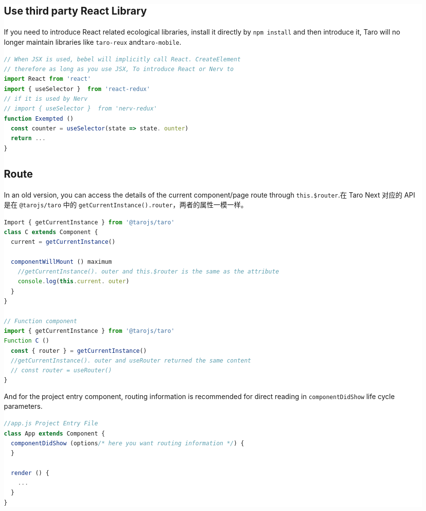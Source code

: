 
## Use third party React Library

If you need to introduce React related ecological libraries, install it directly by `npm install` and then introduce it, Taro will no longer maintain libraries like `taro-reux` and`taro-mobile`.

```jsx
// When JSX is used, bebel will implicitly call React. CreateElement
// therefore as long as you use JSX, To introduce React or Nerv to
import React from 'react'
import { useSelector }  from 'react-redux'
// if it is used by Nerv
// import { useSelector }  from 'nerv-redux'
function Exempted ()
  const counter = useSelector(state => state. ounter)
  return ...
}
```

## Route

In an old version, you can access the details of the current component/page route through `this.$router`.在 Taro Next 对应的 API 是在 `@tarojs/taro` 中的 `getCurrentInstance().router`，两者的属性一模一样。

```jsx
Import { getCurrentInstance } from '@tarojs/taro'
class C extends Component {
  current = getCurrentInstance()

  componentWillMount () maximum
    //getCurrentInstance(). outer and this.$router is the same as the attribute
    console.log(this.current. outer)
  }
}

// Function component
import { getCurrentInstance } from '@tarojs/taro'
Function C ()
  const { router } = getCurrentInstance()
  //getCurrentInstance(). outer and useRouter returned the same content
  // const router = useRouter()
}
```

And for the project entry component, routing information is recommended for direct reading in `componentDidShow` life cycle parameters.

```jsx
//app.js Project Entry File
class App extends Component {
  componentDidShow (options/* here you want routing information */) {
  }

  render () {
    ...
  }
}
```
